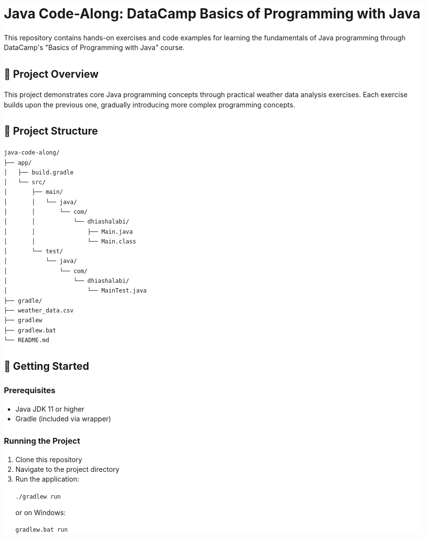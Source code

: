 # Java Code-Along: DataCamp Basics of Programming with Java

This repository contains hands-on exercises and code examples for learning the fundamentals of Java programming through DataCamp's "Basics of Programming with Java" course.

## 🎯 Project Overview

This project demonstrates core Java programming concepts through practical weather data analysis exercises. Each exercise builds upon the previous one, gradually introducing more complex programming concepts.

## 📁 Project Structure

```
java-code-along/
├── app/
│   ├── build.gradle
│   └── src/
│       ├── main/
│       │   └── java/
│       │       └── com/
│       │           └── dhiashalabi/
│       │               ├── Main.java
│       │               └── Main.class
│       └── test/
│           └── java/
│               └── com/
│                   └── dhiashalabi/
│                       └── MainTest.java
├── gradle/
├── weather_data.csv
├── gradlew
├── gradlew.bat
└── README.md
```

## 🚀 Getting Started

### Prerequisites

- Java JDK 11 or higher
- Gradle (included via wrapper)

### Running the Project

1. Clone this repository
2. Navigate to the project directory
3. Run the application:
   ```bash
   ./gradlew run
   ```
   or on Windows:
   ```bash
   gradlew.bat run
   ```
